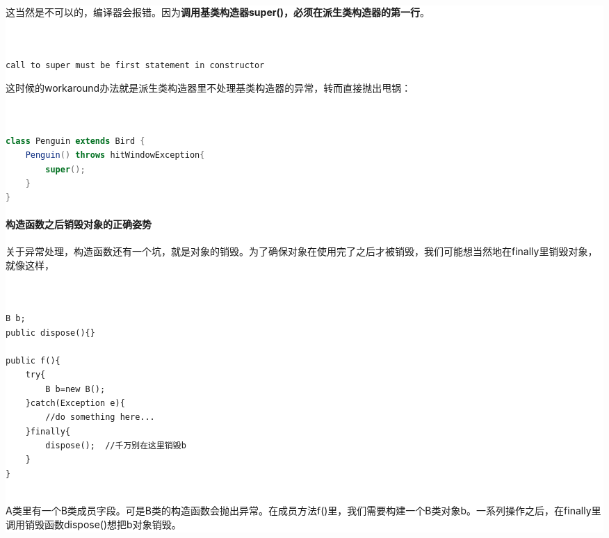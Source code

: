 
这当然是不可以的，编译器会报错。因为**调用基类构造器super()，必须在派生类构造器的第一行**。


```bash


call to super must be first statement in constructor


```



这时候的workaround办法就是派生类构造器里不处理基类构造器的异常，转而直接抛出甩锅：


```java


class Penguin extends Bird {
	Penguin() throws hitWindowException{
		super();
	}
}


```





#### 构造函数之后销毁对象的正确姿势

关于异常处理，构造函数还有一个坑，就是对象的销毁。为了确保对象在使用完了之后才被销毁，我们可能想当然地在finally里销毁对象，就像这样，


```


B b;
public dispose(){}

public f(){
	try{
		B b=new B();
	}catch(Exception e){
		//do something here...
	}finally{
		dispose();	//千万别在这里销毁b
	}
}


```


A类里有一个B类成员字段。可是B类的构造函数会抛出异常。在成员方法f()里，我们需要构建一个B类对象b。一系列操作之后，在finally里调用销毁函数dispose()想把b对象销毁。
